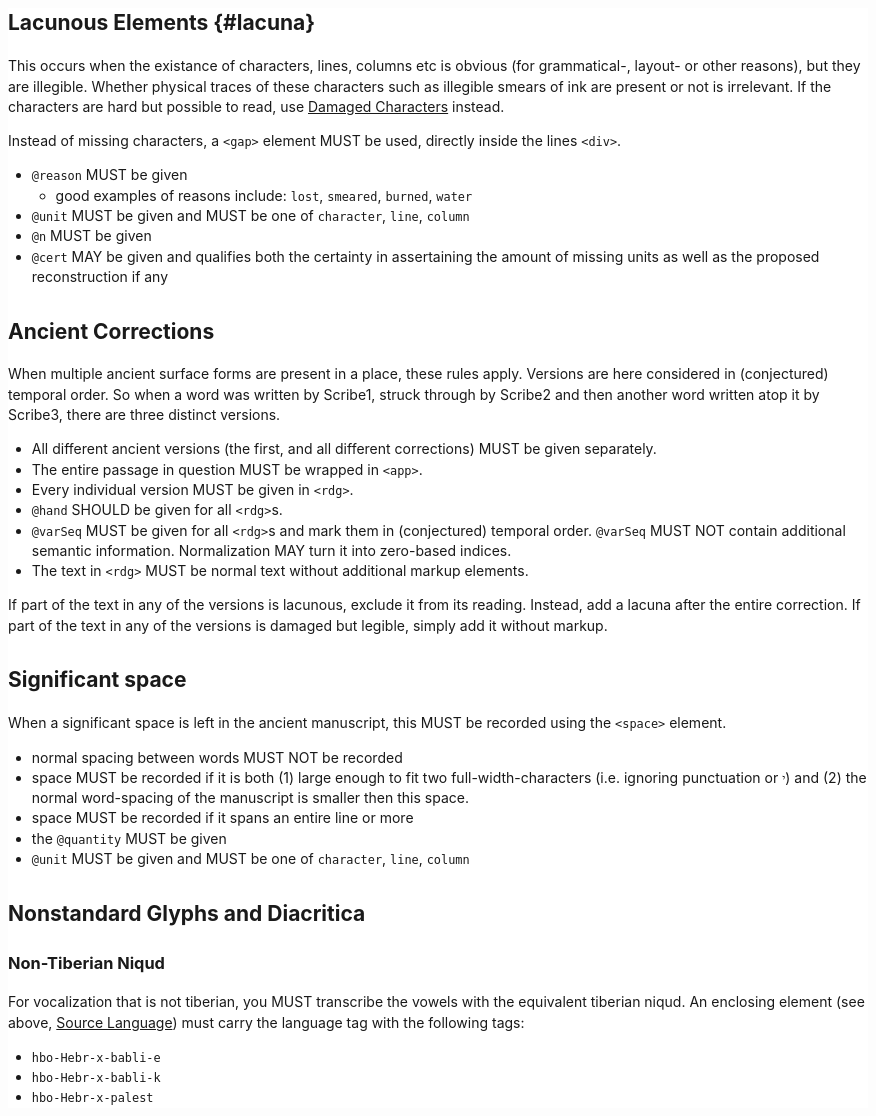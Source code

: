 ## Lacunous Elements {#lacuna}
This occurs when the existance of characters, lines, columns etc is obvious (for grammatical-, layout- or other reasons), but they are illegible. Whether physical traces of these characters such as illegible smears of ink are present or not is irrelevant. If the characters are hard but possible to read, use [Damaged Characters](#uncertain) instead.

Instead of missing characters, a `<gap>` element MUST be used, directly inside the lines `<div>`.
- `@reason` MUST be given
    - good examples of reasons include: `lost`, `smeared`, `burned`, `water`
- `@unit` MUST be given and MUST be one of `character`, `line`, `column`
- `@n` MUST be given
- `@cert` MAY be given and qualifies both the certainty in assertaining the amount of missing units as well as the proposed reconstruction if any

## Ancient Corrections
When multiple ancient surface forms are present in a place, these rules apply.
Versions are here considered in (conjectured) temporal order.
So when a word was written by Scribe1, struck through by Scribe2 and then another word written atop it by Scribe3, there are three distinct versions.
- All different ancient versions (the first, and all different corrections) MUST be given separately.
- The entire passage in question MUST be wrapped in `<app>`.
- Every individual version MUST be given in `<rdg>`.
- `@hand` SHOULD be given for all `<rdg>`s.
- `@varSeq` MUST be given for all `<rdg>`s and mark them in (conjectured) temporal order. `@varSeq` MUST NOT contain additional semantic information. Normalization MAY turn it into zero-based indices.
- The text in `<rdg>` MUST be normal text without additional markup elements.

If part of the text in any of the versions is lacunous, exclude it from its reading. Instead, add a lacuna after the entire correction.
If part of the text in any of the versions is damaged but legible, simply add it without markup.

## Significant space
When a significant space is left in the ancient manuscript, this MUST be recorded using the `<space>` element.
- normal spacing between words MUST NOT be recorded
- space MUST be recorded if it is both (1) large enough to fit two full-width-characters (i.e. ignoring punctuation or `י`) and (2) the normal word-spacing of the manuscript is smaller then this space.
- space MUST be recorded if it spans an entire line or more
- the `@quantity` MUST be given
- `@unit` MUST be given and MUST be one of `character`, `line`, `column`

## Nonstandard Glyphs and Diacritica
### Non-Tiberian Niqud
For vocalization that is not tiberian, you MUST transcribe the vowels with the equivalent tiberian niqud.
An enclosing element (see above, [Source Language](#Defining-the-source-language)) must carry the language tag with the following tags:
- `hbo-Hebr-x-babli-e`
- `hbo-Hebr-x-babli-k`
- `hbo-Hebr-x-palest`

